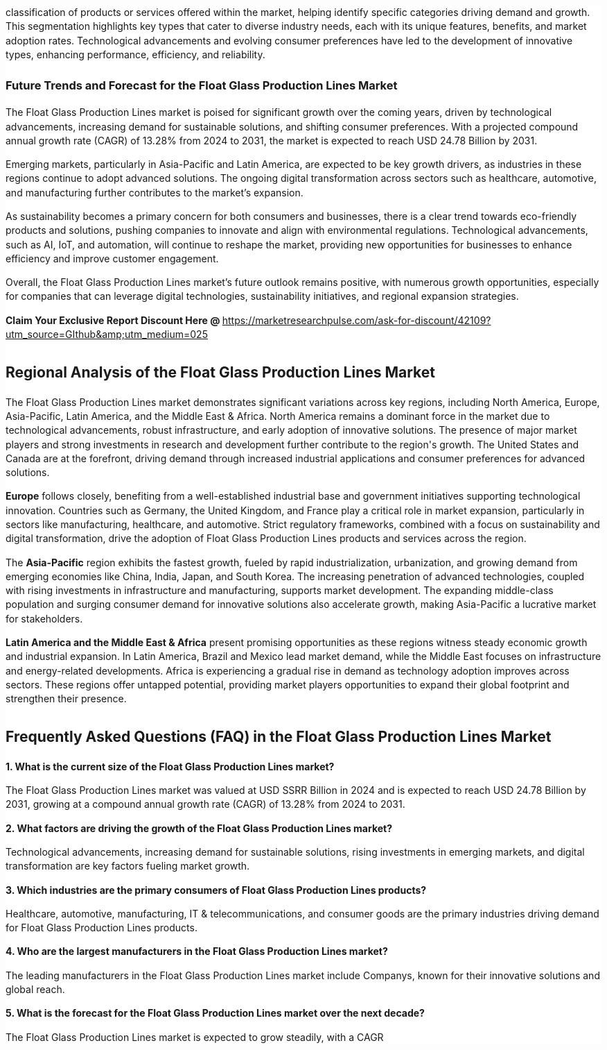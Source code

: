classification of products or services offered within the market, helping identify specific categories driving demand and growth. This segmentation highlights key types that cater to diverse industry needs, each with its unique features, benefits, and market adoption rates. Technological advancements and evolving consumer preferences have led to the development of innovative types, enhancing performance, efficiency, and reliability.</p><h3>Future Trends and Forecast for the Float Glass Production Lines Market</h3><p>The Float Glass Production Lines market is poised for significant growth over the coming years, driven by technological advancements, increasing demand for sustainable solutions, and shifting consumer preferences. With a projected compound annual growth rate (CAGR) of 13.28% from 2024 to 2031, the market is expected to reach USD 24.78 Billion by 2031.</p><p>Emerging markets, particularly in Asia-Pacific and Latin America, are expected to be key growth drivers, as industries in these regions continue to adopt advanced solutions. The ongoing digital transformation across sectors such as healthcare, automotive, and manufacturing further contributes to the market&rsquo;s expansion.</p><p>As sustainability becomes a primary concern for both consumers and businesses, there is a clear trend towards eco-friendly products and solutions, pushing companies to innovate and align with environmental regulations. Technological advancements, such as AI, IoT, and automation, will continue to reshape the market, providing new opportunities for businesses to enhance efficiency and improve customer engagement.</p><p>Overall, the Float Glass Production Lines market&rsquo;s future outlook remains positive, with numerous growth opportunities, especially for companies that can leverage digital technologies, sustainability initiatives, and regional expansion strategies.</p><p><strong>Claim Your Exclusive Report Discount Here @ </strong><a href="https://marketresearchpulse.com/ask-for-discount/42109?utm_source=GIthub&amp;utm_medium=025">https://marketresearchpulse.com/ask-for-discount/42109?utm_source=GIthub&amp;utm_medium=025</a></p><h2><strong>Regional Analysis of the Float Glass Production Lines Market</strong></h2><p>The Float Glass Production Lines market demonstrates significant variations across key regions, including North America, Europe, Asia-Pacific, Latin America, and the Middle East &amp; Africa. North America remains a dominant force in the market due to technological advancements, robust infrastructure, and early adoption of innovative solutions. The presence of major market players and strong investments in research and development further contribute to the region's growth. The United States and Canada are at the forefront, driving demand through increased industrial applications and consumer preferences for advanced solutions.</p><p><strong>Europe</strong> follows closely, benefiting from a well-established industrial base and government initiatives supporting technological innovation. Countries such as Germany, the United Kingdom, and France play a critical role in market expansion, particularly in sectors like manufacturing, healthcare, and automotive. Strict regulatory frameworks, combined with a focus on sustainability and digital transformation, drive the adoption of Float Glass Production Lines products and services across the region.</p><p>The <strong>Asia-Pacific</strong> region exhibits the fastest growth, fueled by rapid industrialization, urbanization, and growing demand from emerging economies like China, India, Japan, and South Korea. The increasing penetration of advanced technologies, coupled with rising investments in infrastructure and manufacturing, supports market development. The expanding middle-class population and surging consumer demand for innovative solutions also accelerate growth, making Asia-Pacific a lucrative market for stakeholders.</p><p><strong>Latin America and the Middle East &amp; Africa</strong> present promising opportunities as these regions witness steady economic growth and industrial expansion. In Latin America, Brazil and Mexico lead market demand, while the Middle East focuses on infrastructure and energy-related developments. Africa is experiencing a gradual rise in demand as technology adoption improves across sectors. These regions offer untapped potential, providing market players opportunities to expand their global footprint and strengthen their presence.</p><h2><strong>Frequently Asked Questions (FAQ) in the Float Glass Production Lines Market</strong></h2><p><strong>1. What is the current size of the Float Glass Production Lines market?</strong></p><p>The Float Glass Production Lines market was valued at USD SSRR Billion in 2024 and is expected to reach USD 24.78 Billion by 2031, growing at a compound annual growth rate (CAGR) of 13.28% from 2024 to 2031.</p><p><strong>2. What factors are driving the growth of the Float Glass Production Lines market?</strong></p><p>Technological advancements, increasing demand for sustainable solutions, rising investments in emerging markets, and digital transformation are key factors fueling market growth.</p><p><strong>3. Which industries are the primary consumers of Float Glass Production Lines products?</strong></p><p>Healthcare, automotive, manufacturing, IT &amp; telecommunications, and consumer goods are the primary industries driving demand for Float Glass Production Lines products.</p><p><strong>4. Who are the largest manufacturers in the Float Glass Production Lines market?</strong></p><p>The leading manufacturers in the Float Glass Production Lines market include Companys, known for their innovative solutions and global reach.</p><p><strong>5. What is the forecast for the Float Glass Production Lines market over the next decade?</strong></p><p>The Float Glass Production Lines market is expected to grow steadily, with a CAGR